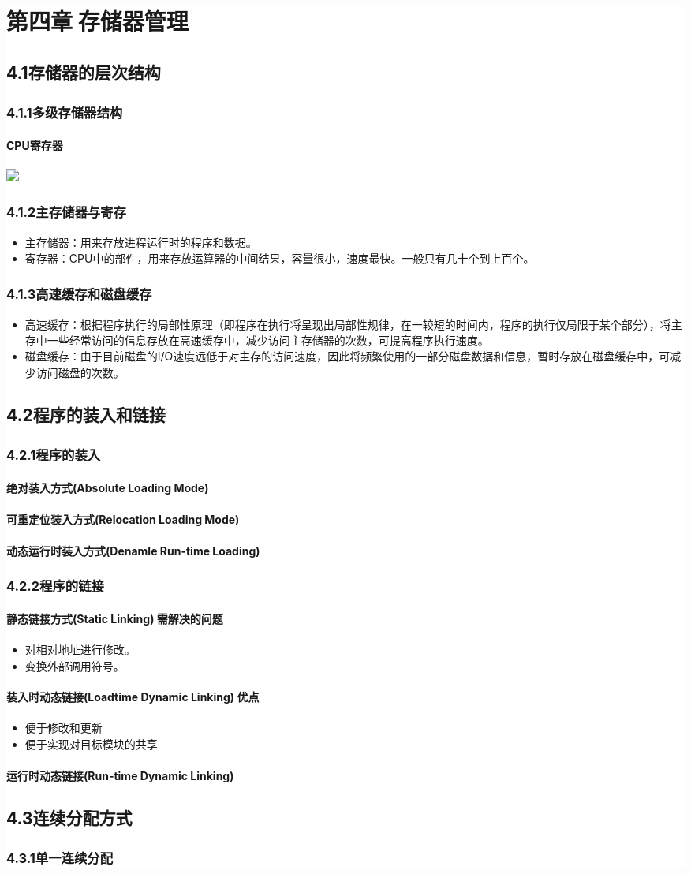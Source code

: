 # 第四章 存储器管理

## 4.1存储器的层次结构

### 4.1.1多级存储器结构

#### CPU寄存器

![](https://github.com/fang50253/NJFU_OS_NoteBook/blob/main/pic/4.1.1%E5%A4%9A%E7%BA%A7%E5%AD%98%E5%82%A8%E5%99%A8%E7%BB%93%E6%9E%84.png?raw=true)

### 4.1.2主存储器与寄存

* 主存储器：用来存放进程运行时的程序和数据。
* 寄存器：CPU中的部件，用来存放运算器的中间结果，容量很小，速度最快。一般只有几十个到上百个。

### 4.1.3高速缓存和磁盘缓存

* 高速缓存：根据程序执行的局部性原理（即程序在执行将呈现出局部性规律，在一较短的时间内，程序的执行仅局限于某个部分），将主存中一些经常访问的信息存放在高速缓存中，减少访问主存储器的次数，可提高程序执行速度。
* 磁盘缓存：由于目前磁盘的I/O速度远低于对主存的访问速度，因此将频繁使用的一部分磁盘数据和信息，暂时存放在磁盘缓存中，可减少访问磁盘的次数。

## 4.2程序的装入和链接

### 4.2.1程序的装入

#### 绝对装入方式(Absolute Loading Mode)

#### 可重定位装入方式(Relocation Loading Mode)

#### 动态运行时装入方式(Denamle Run-time Loading)

### 4.2.2程序的链接

#### 静态链接方式(Static Linking)   需解决的问题

* 对相对地址进行修改。 
* 变换外部调用符号。 

#### 装入时动态链接(Loadtime Dynamic Linking)   优点

* 便于修改和更新
* 便于实现对目标模块的共享

#### 运行时动态链接(Run-time Dynamic Linking) 

## 4.3连续分配方式

### 4.3.1单一连续分配
